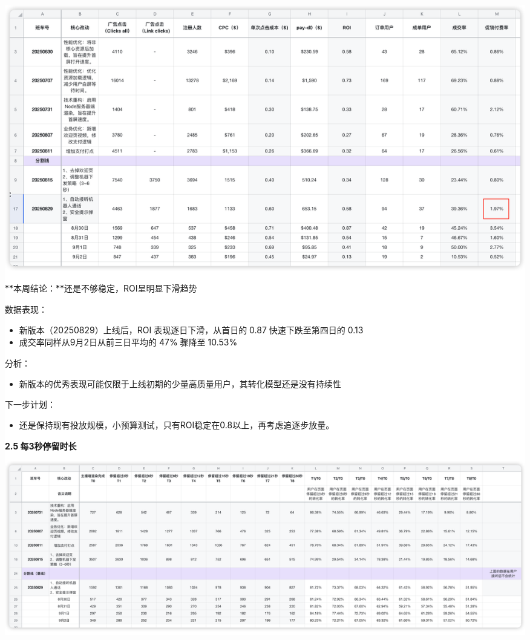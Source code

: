 ![核心链路数据](../images/35/5.png)

**本周结论：**还是不够稳定，ROI呈明显下滑趋势

数据表现：

- 新版本（20250829）上线后，ROI 表现逐日下滑，从首日的 0.87 快速下跌至第四日的 0.13
- 成交率同样从9月2日从前三日平均的 47% 骤降至 10.53%

分析：

- 新版本的优秀表现可能仅限于上线初期的少量高质量用户，其转化模型还是没有持续性

下一步计划：

- 还是保持现有投放规模，小预算测试，只有ROI稳定在0.8以上，再考虑追逐步放量。

**2.5 每3秒停留时长**

![每3秒停留时长](../images/35/6.png)
